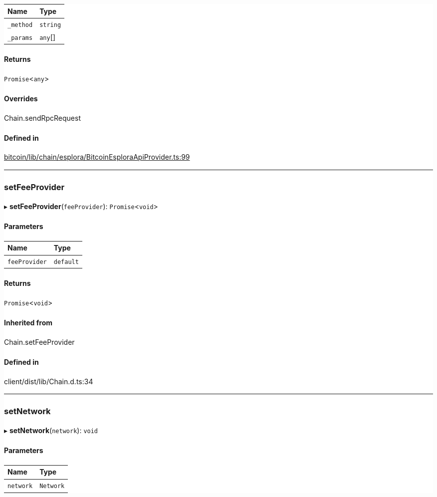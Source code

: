 | Name | Type |
| :------ | :------ |
| `_method` | `string` |
| `_params` | `any`[] |

#### Returns

`Promise`<`any`\>

#### Overrides

Chain.sendRpcRequest

#### Defined in

[bitcoin/lib/chain/esplora/BitcoinEsploraApiProvider.ts:99](https://github.com/liquality/chainify/blob/540cfa69/packages/bitcoin/lib/chain/esplora/BitcoinEsploraApiProvider.ts#L99)

___

### setFeeProvider

▸ **setFeeProvider**(`feeProvider`): `Promise`<`void`\>

#### Parameters

| Name | Type |
| :------ | :------ |
| `feeProvider` | `default` |

#### Returns

`Promise`<`void`\>

#### Inherited from

Chain.setFeeProvider

#### Defined in

client/dist/lib/Chain.d.ts:34

___

### setNetwork

▸ **setNetwork**(`network`): `void`

#### Parameters

| Name | Type |
| :------ | :------ |
| `network` | `Network` |
